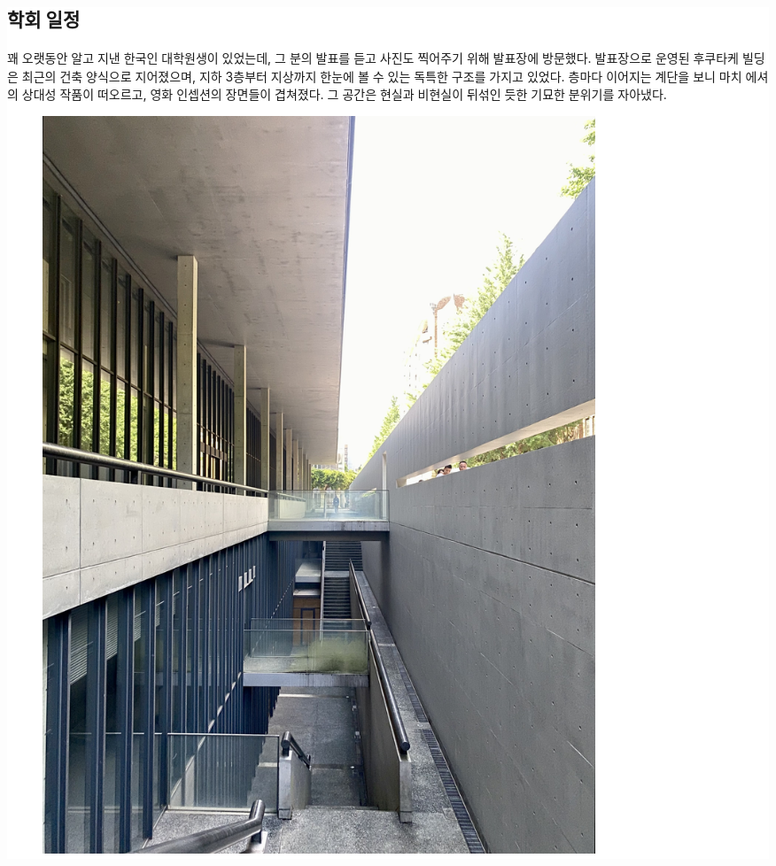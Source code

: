 </div>

## 학회 일정

꽤 오랫동안 알고 지낸 한국인 대학원생이 있었는데, 그 분의 발표를 듣고 사진도 찍어주기 위해 발표장에 방문했다. 발표장으로 운영된 후쿠타케 빌딩은 최근의 건축 양식으로 지어졌으며, 지하 3층부터 지상까지 한눈에 볼 수 있는 독특한 구조를 가지고 있었다. 층마다 이어지는 계단을 보니 마치 에셔의 상대성 작품이 떠오르고, 영화 인셉션의 장면들이 겹쳐졌다. 그 공간은 현실과 비현실이 뒤섞인 듯한 기묘한 분위기를 자아냈다.

<div class="centered-container">
  <div class="three-fig-container">
    <figure>
      <img src="/assets/images/posts/2024/Q3/2024-07-10-ASSC in Tokyo/240703/4-1.jpg" style="width: 80%; height: auto;">